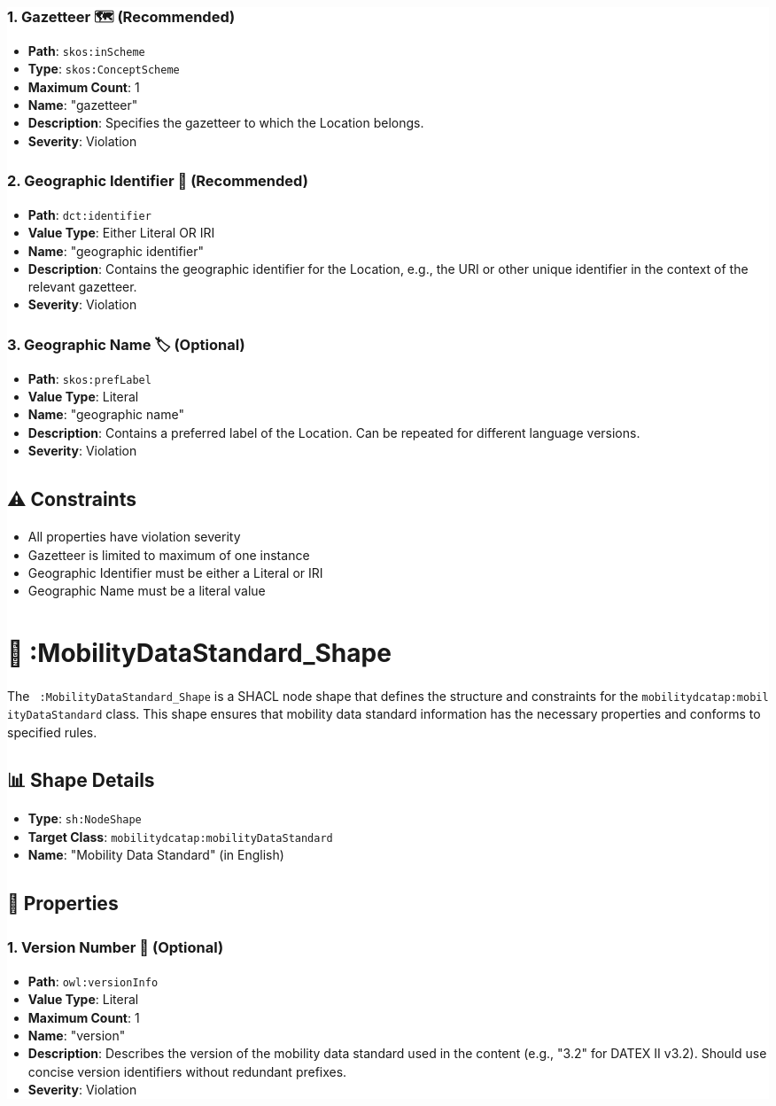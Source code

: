 ### 1. Gazetteer 🗺️ (Recommended)
- **Path**: `skos:inScheme`
- **Type**: `skos:ConceptScheme`
- **Maximum Count**: 1
- **Name**: "gazetteer"
- **Description**: Specifies the gazetteer to which the Location belongs.
- **Severity**: Violation

### 2. Geographic Identifier 📍 (Recommended)
- **Path**: `dct:identifier`
- **Value Type**: Either Literal OR IRI
- **Name**: "geographic identifier"
- **Description**: Contains the geographic identifier for the Location, e.g., the URI or other unique identifier in the context of the relevant gazetteer.
- **Severity**: Violation

### 3. Geographic Name 🏷️ (Optional)
- **Path**: `skos:prefLabel`
- **Value Type**: Literal
- **Name**: "geographic name"
- **Description**: Contains a preferred label of the Location. Can be repeated for different language versions.
- **Severity**: Violation

## ⚠️ Constraints
- All properties have violation severity
- Gazetteer is limited to maximum of one instance
- Geographic Identifier must be either a Literal or IRI
- Geographic Name must be a literal value

# 📜  :MobilityDataStandard_Shape
The ` :MobilityDataStandard_Shape` is a SHACL node shape that defines the structure and constraints for the `mobilitydcatap:mobilityDataStandard` class. This shape ensures that mobility data standard information has the necessary properties and conforms to specified rules.

## 📊 Shape Details
- **Type**: `sh:NodeShape`
- **Target Class**: `mobilitydcatap:mobilityDataStandard`
- **Name**: "Mobility Data Standard" (in English)

## 📝 Properties

### 1. Version Number 🔢 (Optional)
- **Path**: `owl:versionInfo`
- **Value Type**: Literal
- **Maximum Count**: 1
- **Name**: "version"
- **Description**: Describes the version of the mobility data standard used in the content (e.g., "3.2" for DATEX II v3.2). Should use concise version identifiers without redundant prefixes.
- **Severity**: Violation
